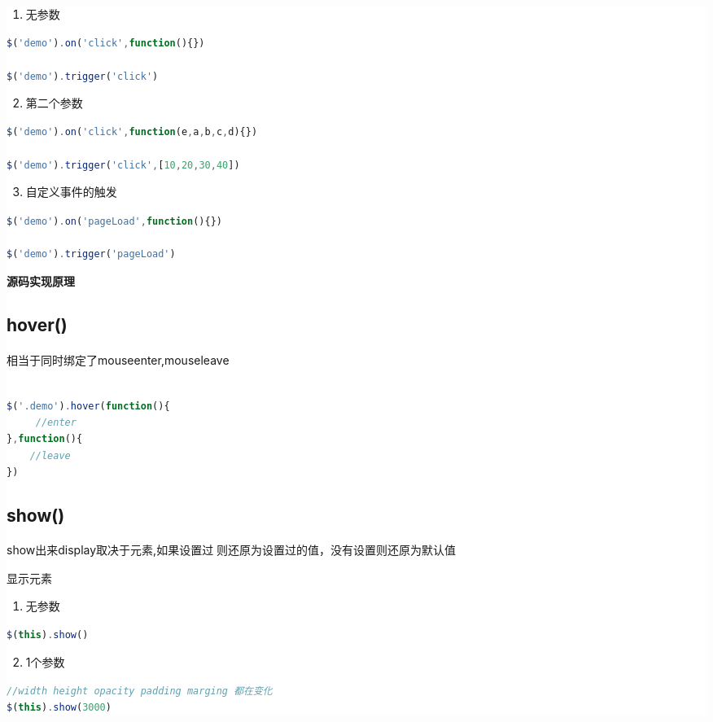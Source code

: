 1. 无参数
   
```javascript
$('demo').on('click',function(){})

$('demo').trigger('click')
```

2. 第二个参数

```javascript
$('demo').on('click',function(e,a,b,c,d){})

$('demo').trigger('click',[10,20,30,40])
```

3. 自定义事件的触发

```javascript
$('demo').on('pageLoad',function(){})

$('demo').trigger('pageLoad')
```

**源码实现原理**

## hover()

相当于同时绑定了mouseenter,mouseleave

```javascript

$('.demo').hover(function(){
     //enter
},function(){
    //leave
})

```

## show()

show出来display取决于元素,如果设置过 则还原为设置过的值，没有设置则还原为默认值

显示元素

1. 无参数
```javascript
$(this).show()

```

2. 1个参数

```javascript
//width height opacity padding marging 都在变化
$(this).show(3000)

```
